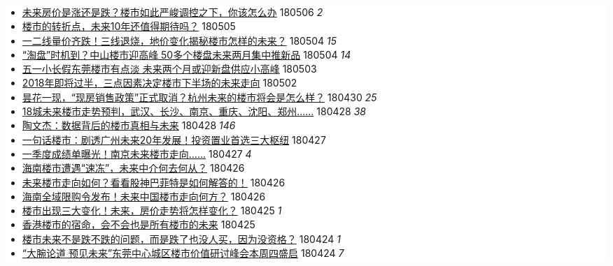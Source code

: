 - [未来房价是涨还是跌？楼市如此严峻调控之下，你该怎么办](http://jkwz.applinzi.com/ittc/7100059315505464336.html#%E6%9C%AA%E6%9D%A5%E6%88%BF%E4%BB%B7%E6%98%AF%E6%B6%A8%E8%BF%98%E6%98%AF%E8%B7%8C%EF%BC%9F%E6%A5%BC%E5%B8%82%E5%A6%82%E6%AD%A4%E4%B8%A5%E5%B3%BB%E8%B0%83%E6%8E%A7%E4%B9%8B%E4%B8%8B%EF%BC%8C%E4%BD%A0%E8%AF%A5%E6%80%8E%E4%B9%88%E5%8A%9E) 180506 *2* 
- [楼市的转折点，未来10年还值得期待吗？](http://jkwz.applinzi.com/ittc/7099658775801889802.html#%E6%A5%BC%E5%B8%82%E7%9A%84%E8%BD%AC%E6%8A%98%E7%82%B9%EF%BC%8C%E6%9C%AA%E6%9D%A510%E5%B9%B4%E8%BF%98%E5%80%BC%E5%BE%97%E6%9C%9F%E5%BE%85%E5%90%97%EF%BC%9F) 180505  
- [一二线量价齐跌！三线退烧，地价变化揭秘楼市怎样的未来？](http://jkwz.applinzi.com/ittc/7099367330348008454.html#%E4%B8%80%E4%BA%8C%E7%BA%BF%E9%87%8F%E4%BB%B7%E9%BD%90%E8%B7%8C%EF%BC%81%E4%B8%89%E7%BA%BF%E9%80%80%E7%83%A7%EF%BC%8C%E5%9C%B0%E4%BB%B7%E5%8F%98%E5%8C%96%E6%8F%AD%E7%A7%98%E6%A5%BC%E5%B8%82%E6%80%8E%E6%A0%B7%E7%9A%84%E6%9C%AA%E6%9D%A5%EF%BC%9F) 180504 *15* 
- [“淘盘”时机到？中山楼市迎高峰 50多个楼盘未来两月集中推新品](http://jkwz.applinzi.com/ittc/7099256111809168394.html#%E2%80%9C%E6%B7%98%E7%9B%98%E2%80%9D%E6%97%B6%E6%9C%BA%E5%88%B0%EF%BC%9F%E4%B8%AD%E5%B1%B1%E6%A5%BC%E5%B8%82%E8%BF%8E%E9%AB%98%E5%B3%B0+50%E5%A4%9A%E4%B8%AA%E6%A5%BC%E7%9B%98%E6%9C%AA%E6%9D%A5%E4%B8%A4%E6%9C%88%E9%9B%86%E4%B8%AD%E6%8E%A8%E6%96%B0%E5%93%81) 180504 *14* 
- [五一小长假东莞楼市有点淡 未来两个月或迎新盘供应小高峰](http://jkwz.applinzi.com/ittc/7098809573450449930.html#%E4%BA%94%E4%B8%80%E5%B0%8F%E9%95%BF%E5%81%87%E4%B8%9C%E8%8E%9E%E6%A5%BC%E5%B8%82%E6%9C%89%E7%82%B9%E6%B7%A1+%E6%9C%AA%E6%9D%A5%E4%B8%A4%E4%B8%AA%E6%9C%88%E6%88%96%E8%BF%8E%E6%96%B0%E7%9B%98%E4%BE%9B%E5%BA%94%E5%B0%8F%E9%AB%98%E5%B3%B0) 180503  
- [2018年即将过半，三点因素决定楼市下半场的未来走向](http://jkwz.applinzi.com/ittc/7098541431406986247.html#2018%E5%B9%B4%E5%8D%B3%E5%B0%86%E8%BF%87%E5%8D%8A%EF%BC%8C%E4%B8%89%E7%82%B9%E5%9B%A0%E7%B4%A0%E5%86%B3%E5%AE%9A%E6%A5%BC%E5%B8%82%E4%B8%8B%E5%8D%8A%E5%9C%BA%E7%9A%84%E6%9C%AA%E6%9D%A5%E8%B5%B0%E5%90%91) 180502  
- [昙花一现，“现房销售政策”正式取消？杭州未来的楼市将会是怎么样？](http://jkwz.applinzi.com/ittc/7097084747543217159.html#%E6%98%99%E8%8A%B1%E4%B8%80%E7%8E%B0%EF%BC%8C%E2%80%9C%E7%8E%B0%E6%88%BF%E9%94%80%E5%94%AE%E6%94%BF%E7%AD%96%E2%80%9D%E6%AD%A3%E5%BC%8F%E5%8F%96%E6%B6%88%EF%BC%9F%E6%9D%AD%E5%B7%9E%E6%9C%AA%E6%9D%A5%E7%9A%84%E6%A5%BC%E5%B8%82%E5%B0%86%E4%BC%9A%E6%98%AF%E6%80%8E%E4%B9%88%E6%A0%B7%EF%BC%9F) 180430 *25* 
- [18城未来楼市走势预判，武汉、长沙、南京、重庆、沈阳、郑州……](http://jkwz.applinzi.com/ittc/7096695444971455499.html#18%E5%9F%8E%E6%9C%AA%E6%9D%A5%E6%A5%BC%E5%B8%82%E8%B5%B0%E5%8A%BF%E9%A2%84%E5%88%A4%EF%BC%8C%E6%AD%A6%E6%B1%89%E3%80%81%E9%95%BF%E6%B2%99%E3%80%81%E5%8D%97%E4%BA%AC%E3%80%81%E9%87%8D%E5%BA%86%E3%80%81%E6%B2%88%E9%98%B3%E3%80%81%E9%83%91%E5%B7%9E%E2%80%A6%E2%80%A6) 180428 *38* 
- [陶文杰：数据背后的楼市真相与未来](http://jkwz.applinzi.com/ittc/7096960041292923910.html#%E9%99%B6%E6%96%87%E6%9D%B0%EF%BC%9A%E6%95%B0%E6%8D%AE%E8%83%8C%E5%90%8E%E7%9A%84%E6%A5%BC%E5%B8%82%E7%9C%9F%E7%9B%B8%E4%B8%8E%E6%9C%AA%E6%9D%A5) 180428 *146* 
- [一句话楼市：剧透广州未来20年发展！投资置业首选三大枢纽](http://jkwz.applinzi.com/ittc/7096423793771938833.html#%E4%B8%80%E5%8F%A5%E8%AF%9D%E6%A5%BC%E5%B8%82%EF%BC%9A%E5%89%A7%E9%80%8F%E5%B9%BF%E5%B7%9E%E6%9C%AA%E6%9D%A520%E5%B9%B4%E5%8F%91%E5%B1%95%EF%BC%81%E6%8A%95%E8%B5%84%E7%BD%AE%E4%B8%9A%E9%A6%96%E9%80%89%E4%B8%89%E5%A4%A7%E6%9E%A2%E7%BA%BD) 180427  
- [一季度成绩单曝光！南京未来楼市走向……](http://jkwz.applinzi.com/ittc/7096644208926655504.html#%E4%B8%80%E5%AD%A3%E5%BA%A6%E6%88%90%E7%BB%A9%E5%8D%95%E6%9B%9D%E5%85%89%EF%BC%81%E5%8D%97%E4%BA%AC%E6%9C%AA%E6%9D%A5%E6%A5%BC%E5%B8%82%E8%B5%B0%E5%90%91%E2%80%A6%E2%80%A6) 180427 *4* 
- [海南楼市遭遇“速冻”，未来中介何去何从？](http://jkwz.applinzi.com/ittc/7096699715741811728.html#%E6%B5%B7%E5%8D%97%E6%A5%BC%E5%B8%82%E9%81%AD%E9%81%87%E2%80%9C%E9%80%9F%E5%86%BB%E2%80%9D%EF%BC%8C%E6%9C%AA%E6%9D%A5%E4%B8%AD%E4%BB%8B%E4%BD%95%E5%8E%BB%E4%BD%95%E4%BB%8E%EF%BC%9F) 180426  
- [未来楼市走向如何？看看股神巴菲特是如何解答的！](http://jkwz.applinzi.com/ittc/7096371164941386762.html#%E6%9C%AA%E6%9D%A5%E6%A5%BC%E5%B8%82%E8%B5%B0%E5%90%91%E5%A6%82%E4%BD%95%EF%BC%9F%E7%9C%8B%E7%9C%8B%E8%82%A1%E7%A5%9E%E5%B7%B4%E8%8F%B2%E7%89%B9%E6%98%AF%E5%A6%82%E4%BD%95%E8%A7%A3%E7%AD%94%E7%9A%84%EF%BC%81) 180426  
- [海南全域限购令发布！未来中国楼市走向何方？](http://jkwz.applinzi.com/ittc/7096201734366168075.html#%E6%B5%B7%E5%8D%97%E5%85%A8%E5%9F%9F%E9%99%90%E8%B4%AD%E4%BB%A4%E5%8F%91%E5%B8%83%EF%BC%81%E6%9C%AA%E6%9D%A5%E4%B8%AD%E5%9B%BD%E6%A5%BC%E5%B8%82%E8%B5%B0%E5%90%91%E4%BD%95%E6%96%B9%EF%BC%9F) 180426  
- [楼市出现三大变化！未来，房价走势将怎样变化？](http://jkwz.applinzi.com/ittc/7095864296611513350.html#%E6%A5%BC%E5%B8%82%E5%87%BA%E7%8E%B0%E4%B8%89%E5%A4%A7%E5%8F%98%E5%8C%96%EF%BC%81%E6%9C%AA%E6%9D%A5%EF%BC%8C%E6%88%BF%E4%BB%B7%E8%B5%B0%E5%8A%BF%E5%B0%86%E6%80%8E%E6%A0%B7%E5%8F%98%E5%8C%96%EF%BC%9F) 180425 *1* 
- [香港楼市的宿命，会不会也是所有楼市的未来](http://jkwz.applinzi.com/ittc/7095856759862461447.html#%E9%A6%99%E6%B8%AF%E6%A5%BC%E5%B8%82%E7%9A%84%E5%AE%BF%E5%91%BD%EF%BC%8C%E4%BC%9A%E4%B8%8D%E4%BC%9A%E4%B9%9F%E6%98%AF%E6%89%80%E6%9C%89%E6%A5%BC%E5%B8%82%E7%9A%84%E6%9C%AA%E6%9D%A5) 180425  
- [楼市未来不是跌不跌的问题，而是跌了也没人买，因为没资格？](http://jkwz.applinzi.com/ittc/7095687006988534790.html#%E6%A5%BC%E5%B8%82%E6%9C%AA%E6%9D%A5%E4%B8%8D%E6%98%AF%E8%B7%8C%E4%B8%8D%E8%B7%8C%E7%9A%84%E9%97%AE%E9%A2%98%EF%BC%8C%E8%80%8C%E6%98%AF%E8%B7%8C%E4%BA%86%E4%B9%9F%E6%B2%A1%E4%BA%BA%E4%B9%B0%EF%BC%8C%E5%9B%A0%E4%B8%BA%E6%B2%A1%E8%B5%84%E6%A0%BC%EF%BC%9F) 180424 *1* 
- [“大腕论道 预见未来”东莞中心城区楼市价值研讨峰会本周四盛启](http://jkwz.applinzi.com/ittc/7095489333236859914.html#%E2%80%9C%E5%A4%A7%E8%85%95%E8%AE%BA%E9%81%93+%E9%A2%84%E8%A7%81%E6%9C%AA%E6%9D%A5%E2%80%9D%E4%B8%9C%E8%8E%9E%E4%B8%AD%E5%BF%83%E5%9F%8E%E5%8C%BA%E6%A5%BC%E5%B8%82%E4%BB%B7%E5%80%BC%E7%A0%94%E8%AE%A8%E5%B3%B0%E4%BC%9A%E6%9C%AC%E5%91%A8%E5%9B%9B%E7%9B%9B%E5%90%AF) 180424 *7* 
